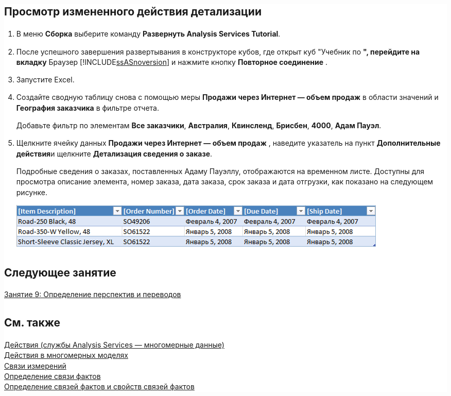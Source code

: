 ## <a name="reviewing-the-modified-drillthrough-action"></a>Просмотр измененного действия детализации  
  
1.  В меню **Сборка** выберите команду **Развернуть Analysis Services Tutorial**.  
  
2.  После успешного завершения развертывания в конструкторе кубов, где открыт куб "Учебник по **", перейдите на вкладку** Браузер [!INCLUDE[ssASnoversion](../includes/ssasnoversion-md.md)] и нажмите кнопку **Повторное соединение** .  
  
3.  Запустите Excel.  
  
4.  Создайте сводную таблицу снова с помощью меры **Продажи через Интернет — объем продаж** в области значений и **География заказчика** в фильтре отчета.  
  
    Добавьте фильтр по элементам **Все заказчики**, **Австралия**, **Квинсленд**, **Брисбен**, **4000**, **Адам Пауэл**.  
  
5.  Щелкните ячейку данных **Продажи через Интернет — объем продаж** , наведите указатель на пункт **Дополнительные действия**и щелкните **Детализация сведения о заказе**.  
  
    Подробные сведения о заказах, поставленных Адаму Пауэллу, отображаются на временном листе. Доступны для просмотра описание элемента, номер заказа, дата заказа, срок заказа и дата отгрузки, как показано на следующем рисунке.  
  
    ![Заказы, доставленные Адаму Пауэлу](../analysis-services/media/l8-action8.gif "заказы доставленные Адаму Пауэлу")  
  
## <a name="next-lesson"></a>Следующее занятие  
[Занятие 9: Определение перспектив и переводов](../analysis-services/lesson-9-defining-perspectives-and-translations.md)  
  
## <a name="see-also"></a>См. также  
[Действия (службы Analysis Services — многомерные данные)](../analysis-services/multidimensional-models/actions-analysis-services-multidimensional-data.md)  
[Действия в многомерных моделях](../analysis-services/multidimensional-models/actions-in-multidimensional-models.md)  
[Связи измерений](../analysis-services/multidimensional-models-olap-logical-cube-objects/dimension-relationships.md)  
[Определение связи фактов](../analysis-services/lesson-5-2-defining-a-fact-relationship.md)  
[Определение связей фактов и свойств связей фактов](../analysis-services/multidimensional-models/define-a-fact-relationship-and-fact-relationship-properties.md)  
  
  
  
